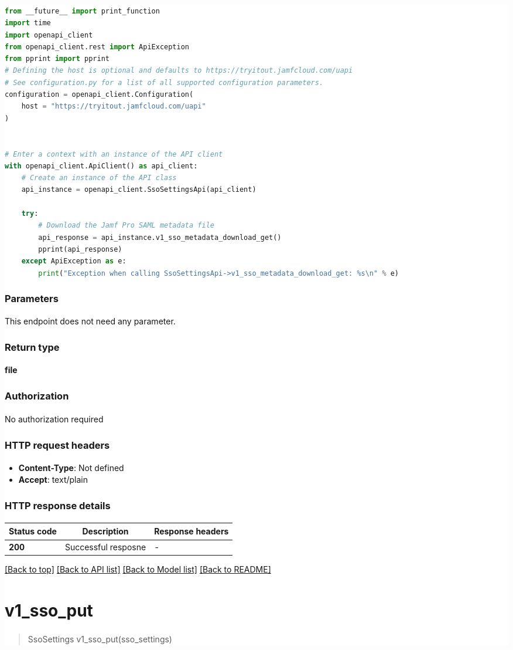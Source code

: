 ```python
from __future__ import print_function
import time
import openapi_client
from openapi_client.rest import ApiException
from pprint import pprint
# Defining the host is optional and defaults to https://tryitout.jamfcloud.com/uapi
# See configuration.py for a list of all supported configuration parameters.
configuration = openapi_client.Configuration(
    host = "https://tryitout.jamfcloud.com/uapi"
)


# Enter a context with an instance of the API client
with openapi_client.ApiClient() as api_client:
    # Create an instance of the API class
    api_instance = openapi_client.SsoSettingsApi(api_client)
    
    try:
        # Download the Jamf Pro SAML metadata file 
        api_response = api_instance.v1_sso_metadata_download_get()
        pprint(api_response)
    except ApiException as e:
        print("Exception when calling SsoSettingsApi->v1_sso_metadata_download_get: %s\n" % e)
```

### Parameters
This endpoint does not need any parameter.

### Return type

**file**

### Authorization

No authorization required

### HTTP request headers

 - **Content-Type**: Not defined
 - **Accept**: text/plain

### HTTP response details
| Status code | Description | Response headers |
|-------------|-------------|------------------|
**200** | Successful resposne |  -  |

[[Back to top]](#) [[Back to API list]](../README.md#documentation-for-api-endpoints) [[Back to Model list]](../README.md#documentation-for-models) [[Back to README]](../README.md)

# **v1_sso_put**
> SsoSettings v1_sso_put(sso_settings)

